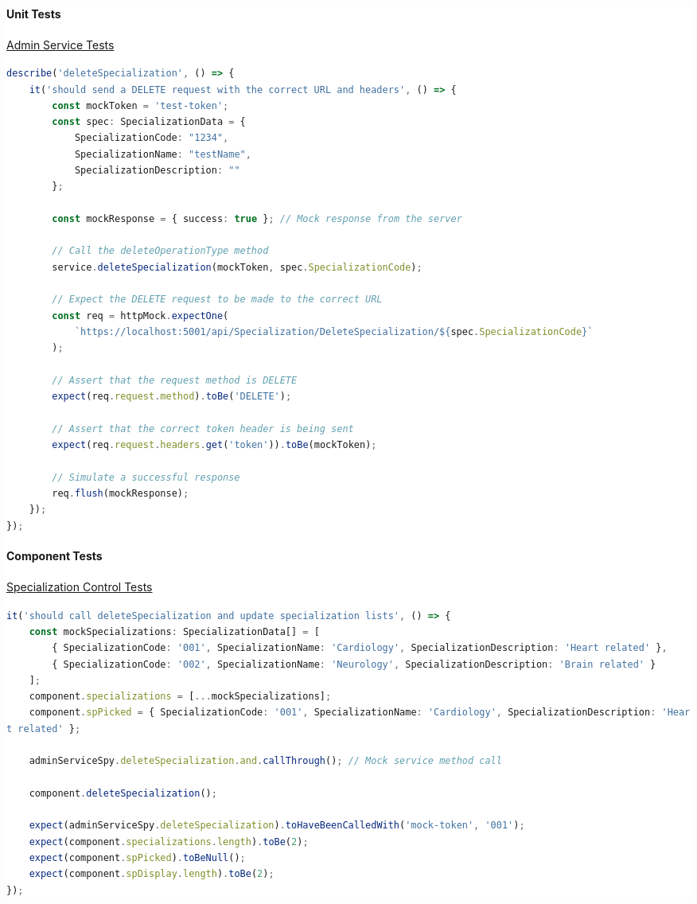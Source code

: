 #### Unit Tests

[Admin Service Tests](../../../frontend/src/app/Admin/admin.service.spec.ts)

```ts
describe('deleteSpecialization', () => {
	it('should send a DELETE request with the correct URL and headers', () => {
		const mockToken = 'test-token';
		const spec: SpecializationData = {
			SpecializationCode: "1234",
			SpecializationName: "testName",
			SpecializationDescription: ""
		};

		const mockResponse = { success: true }; // Mock response from the server

		// Call the deleteOperationType method
		service.deleteSpecialization(mockToken, spec.SpecializationCode);

		// Expect the DELETE request to be made to the correct URL
		const req = httpMock.expectOne(
			`https://localhost:5001/api/Specialization/DeleteSpecialization/${spec.SpecializationCode}`
		);

		// Assert that the request method is DELETE
		expect(req.request.method).toBe('DELETE');

		// Assert that the correct token header is being sent
		expect(req.request.headers.get('token')).toBe(mockToken);

		// Simulate a successful response
		req.flush(mockResponse);
	});
});
```

#### Component Tests

[Specialization Control Tests](../../../frontend/src/app/Admin/specialization-control/specialization-control.component.spec.ts)

```ts
it('should call deleteSpecialization and update specialization lists', () => {
	const mockSpecializations: SpecializationData[] = [
		{ SpecializationCode: '001', SpecializationName: 'Cardiology', SpecializationDescription: 'Heart related' },
		{ SpecializationCode: '002', SpecializationName: 'Neurology', SpecializationDescription: 'Brain related' }
	];
	component.specializations = [...mockSpecializations];
	component.spPicked = { SpecializationCode: '001', SpecializationName: 'Cardiology', SpecializationDescription: 'Heart related' };

	adminServiceSpy.deleteSpecialization.and.callThrough(); // Mock service method call

	component.deleteSpecialization();

	expect(adminServiceSpy.deleteSpecialization).toHaveBeenCalledWith('mock-token', '001');
	expect(component.specializations.length).toBe(2);
	expect(component.spPicked).toBeNull();
	expect(component.spDisplay.length).toBe(2);
});
```
